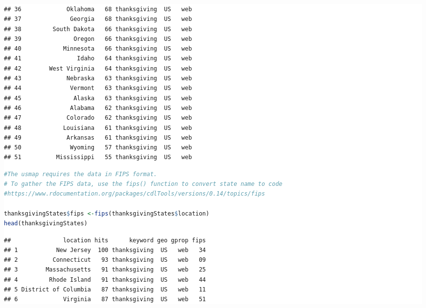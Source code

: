     ## 36             Oklahoma   68 thanksgiving  US   web
    ## 37              Georgia   68 thanksgiving  US   web
    ## 38         South Dakota   66 thanksgiving  US   web
    ## 39               Oregon   66 thanksgiving  US   web
    ## 40            Minnesota   66 thanksgiving  US   web
    ## 41                Idaho   64 thanksgiving  US   web
    ## 42        West Virginia   64 thanksgiving  US   web
    ## 43             Nebraska   63 thanksgiving  US   web
    ## 44              Vermont   63 thanksgiving  US   web
    ## 45               Alaska   63 thanksgiving  US   web
    ## 46              Alabama   62 thanksgiving  US   web
    ## 47             Colorado   62 thanksgiving  US   web
    ## 48            Louisiana   61 thanksgiving  US   web
    ## 49             Arkansas   61 thanksgiving  US   web
    ## 50              Wyoming   57 thanksgiving  US   web
    ## 51          Mississippi   55 thanksgiving  US   web

``` r
#The usmap requires the data in FIPS format.
# To gather the FIPS data, use the fips() function to convert state name to code
#https://www.rdocumentation.org/packages/cdlTools/versions/0.14/topics/fips

thanksgivingStates$fips <-fips(thanksgivingStates$location)
head(thanksgivingStates)
```

    ##               location hits      keyword geo gprop fips
    ## 1           New Jersey  100 thanksgiving  US   web   34
    ## 2          Connecticut   93 thanksgiving  US   web   09
    ## 3        Massachusetts   91 thanksgiving  US   web   25
    ## 4         Rhode Island   91 thanksgiving  US   web   44
    ## 5 District of Columbia   87 thanksgiving  US   web   11
    ## 6             Virginia   87 thanksgiving  US   web   51
